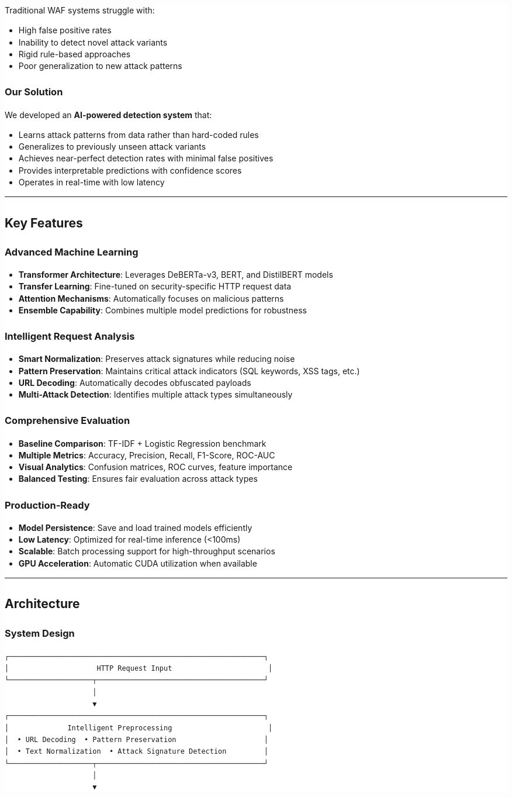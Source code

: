 Traditional WAF systems struggle with:
- High false positive rates
- Inability to detect novel attack variants
- Rigid rule-based approaches
- Poor generalization to new attack patterns

### Our Solution

We developed an **AI-powered detection system** that:
- Learns attack patterns from data rather than hard-coded rules
- Generalizes to previously unseen attack variants
- Achieves near-perfect detection rates with minimal false positives
- Provides interpretable predictions with confidence scores
- Operates in real-time with low latency

---

## Key Features

### Advanced Machine Learning
- **Transformer Architecture**: Leverages DeBERTa-v3, BERT, and DistilBERT models
- **Transfer Learning**: Fine-tuned on security-specific HTTP request data
- **Attention Mechanisms**: Automatically focuses on malicious patterns
- **Ensemble Capability**: Combines multiple model predictions for robustness

### Intelligent Request Analysis
- **Smart Normalization**: Preserves attack signatures while reducing noise
- **Pattern Preservation**: Maintains critical attack indicators (SQL keywords, XSS tags, etc.)
- **URL Decoding**: Automatically decodes obfuscated payloads
- **Multi-Attack Detection**: Identifies multiple attack types simultaneously

### Comprehensive Evaluation
- **Baseline Comparison**: TF-IDF + Logistic Regression benchmark
- **Multiple Metrics**: Accuracy, Precision, Recall, F1-Score, ROC-AUC
- **Visual Analytics**: Confusion matrices, ROC curves, feature importance
- **Balanced Testing**: Ensures fair evaluation across attack types

### Production-Ready
- **Model Persistence**: Save and load trained models efficiently
- **Low Latency**: Optimized for real-time inference (<100ms)
- **Scalable**: Batch processing support for high-throughput scenarios
- **GPU Acceleration**: Automatic CUDA utilization when available

---

## Architecture

### System Design

```
┌─────────────────────────────────────────────────────────────┐
│                     HTTP Request Input                       │
└────────────────────┬────────────────────────────────────────┘
                     │
                     ▼
┌─────────────────────────────────────────────────────────────┐
│              Intelligent Preprocessing                       │
│  • URL Decoding  • Pattern Preservation                     │
│  • Text Normalization  • Attack Signature Detection         │
└────────────────────┬────────────────────────────────────────┘
                     │
                     ▼
```